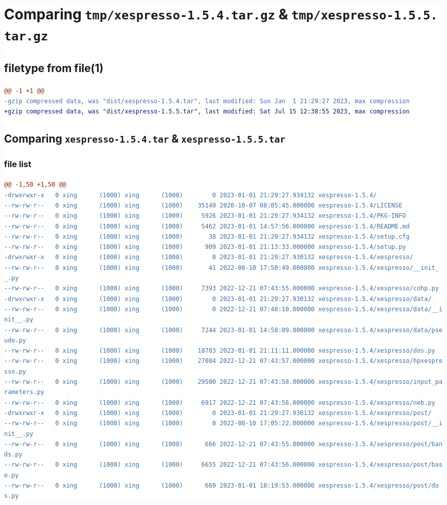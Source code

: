 # Comparing `tmp/xespresso-1.5.4.tar.gz` & `tmp/xespresso-1.5.5.tar.gz`

## filetype from file(1)

```diff
@@ -1 +1 @@
-gzip compressed data, was "dist/xespresso-1.5.4.tar", last modified: Sun Jan  1 21:29:27 2023, max compression
+gzip compressed data, was "dist/xespresso-1.5.5.tar", last modified: Sat Jul 15 12:38:55 2023, max compression
```

## Comparing `xespresso-1.5.4.tar` & `xespresso-1.5.5.tar`

### file list

```diff
@@ -1,50 +1,50 @@
-drwxrwxr-x   0 xing      (1000) xing      (1000)        0 2023-01-01 21:29:27.934132 xespresso-1.5.4/
--rw-rw-r--   0 xing      (1000) xing      (1000)    35149 2020-10-07 08:05:45.000000 xespresso-1.5.4/LICENSE
--rw-rw-r--   0 xing      (1000) xing      (1000)     5926 2023-01-01 21:29:27.934132 xespresso-1.5.4/PKG-INFO
--rw-rw-r--   0 xing      (1000) xing      (1000)     5462 2023-01-01 14:57:56.000000 xespresso-1.5.4/README.md
--rw-rw-r--   0 xing      (1000) xing      (1000)       38 2023-01-01 21:29:27.934132 xespresso-1.5.4/setup.cfg
--rw-rw-r--   0 xing      (1000) xing      (1000)      909 2023-01-01 21:13:33.000000 xespresso-1.5.4/setup.py
-drwxrwxr-x   0 xing      (1000) xing      (1000)        0 2023-01-01 21:29:27.930132 xespresso-1.5.4/xespresso/
--rw-rw-r--   0 xing      (1000) xing      (1000)       41 2022-08-10 17:50:49.000000 xespresso-1.5.4/xespresso/__init__.py
--rw-rw-r--   0 xing      (1000) xing      (1000)     7393 2022-12-21 07:43:55.000000 xespresso-1.5.4/xespresso/cohp.py
-drwxrwxr-x   0 xing      (1000) xing      (1000)        0 2023-01-01 21:29:27.930132 xespresso-1.5.4/xespresso/data/
--rw-rw-r--   0 xing      (1000) xing      (1000)        0 2022-12-21 07:48:10.000000 xespresso-1.5.4/xespresso/data/__init__.py
--rw-rw-r--   0 xing      (1000) xing      (1000)     7244 2023-01-01 14:58:09.000000 xespresso-1.5.4/xespresso/data/pseudo.py
--rw-rw-r--   0 xing      (1000) xing      (1000)    18703 2023-01-01 21:11:11.000000 xespresso-1.5.4/xespresso/dos.py
--rw-rw-r--   0 xing      (1000) xing      (1000)    27084 2022-12-21 07:43:57.000000 xespresso-1.5.4/xespresso/hpxespresso.py
--rw-rw-r--   0 xing      (1000) xing      (1000)    29500 2022-12-21 07:43:58.000000 xespresso-1.5.4/xespresso/input_parameters.py
--rw-rw-r--   0 xing      (1000) xing      (1000)     6917 2022-12-21 07:43:56.000000 xespresso-1.5.4/xespresso/neb.py
-drwxrwxr-x   0 xing      (1000) xing      (1000)        0 2023-01-01 21:29:27.930132 xespresso-1.5.4/xespresso/post/
--rw-rw-r--   0 xing      (1000) xing      (1000)        0 2022-08-10 17:05:22.000000 xespresso-1.5.4/xespresso/post/__init__.py
--rw-rw-r--   0 xing      (1000) xing      (1000)      666 2022-12-21 07:43:55.000000 xespresso-1.5.4/xespresso/post/bands.py
--rw-rw-r--   0 xing      (1000) xing      (1000)     6655 2022-12-21 07:43:56.000000 xespresso-1.5.4/xespresso/post/base.py
--rw-rw-r--   0 xing      (1000) xing      (1000)      669 2023-01-01 18:19:53.000000 xespresso-1.5.4/xespresso/post/dos.py
```